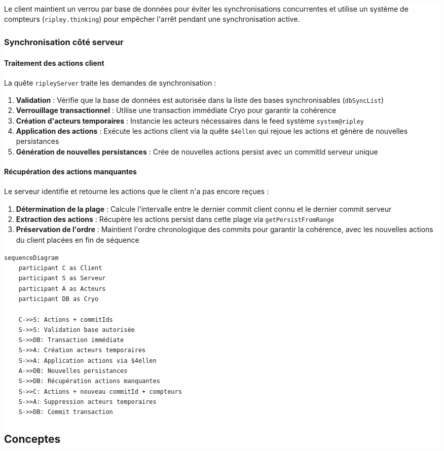 Le client maintient un verrou par base de données pour éviter les synchronisations concurrentes et utilise un système de compteurs (`ripley.thinking`) pour empêcher l'arrêt pendant une synchronisation active.

### Synchronisation côté serveur

#### Traitement des actions client

La quête `ripleyServer` traite les demandes de synchronisation :

1. **Validation** : Vérifie que la base de données est autorisée dans la liste des bases synchronisables (`dbSyncList`)
2. **Verrouillage transactionnel** : Utilise une transaction immédiate Cryo pour garantir la cohérence
3. **Création d'acteurs temporaires** : Instancie les acteurs nécessaires dans le feed système `system@ripley`
4. **Application des actions** : Exécute les actions client via la quête `$4ellen` qui rejoue les actions et génère de nouvelles persistances
5. **Génération de nouvelles persistances** : Crée de nouvelles actions persist avec un commitId serveur unique

#### Récupération des actions manquantes

Le serveur identifie et retourne les actions que le client n'a pas encore reçues :

1. **Détermination de la plage** : Calcule l'intervalle entre le dernier commit client connu et le dernier commit serveur
2. **Extraction des actions** : Récupère les actions persist dans cette plage via `getPersistFromRange`
3. **Préservation de l'ordre** : Maintient l'ordre chronologique des commits pour garantir la cohérence, avec les nouvelles actions du client placées en fin de séquence

```mermaid
sequenceDiagram
    participant C as Client
    participant S as Serveur
    participant A as Acteurs
    participant DB as Cryo

    C->>S: Actions + commitIds
    S->>S: Validation base autorisée
    S->>DB: Transaction immédiate
    S->>A: Création acteurs temporaires
    S->>A: Application actions via $4ellen
    A->>DB: Nouvelles persistances
    S->>DB: Récupération actions manquantes
    S->>C: Actions + nouveau commitId + compteurs
    S->>A: Suppression acteurs temporaires
    S->>DB: Commit transaction
```

## Conceptes
